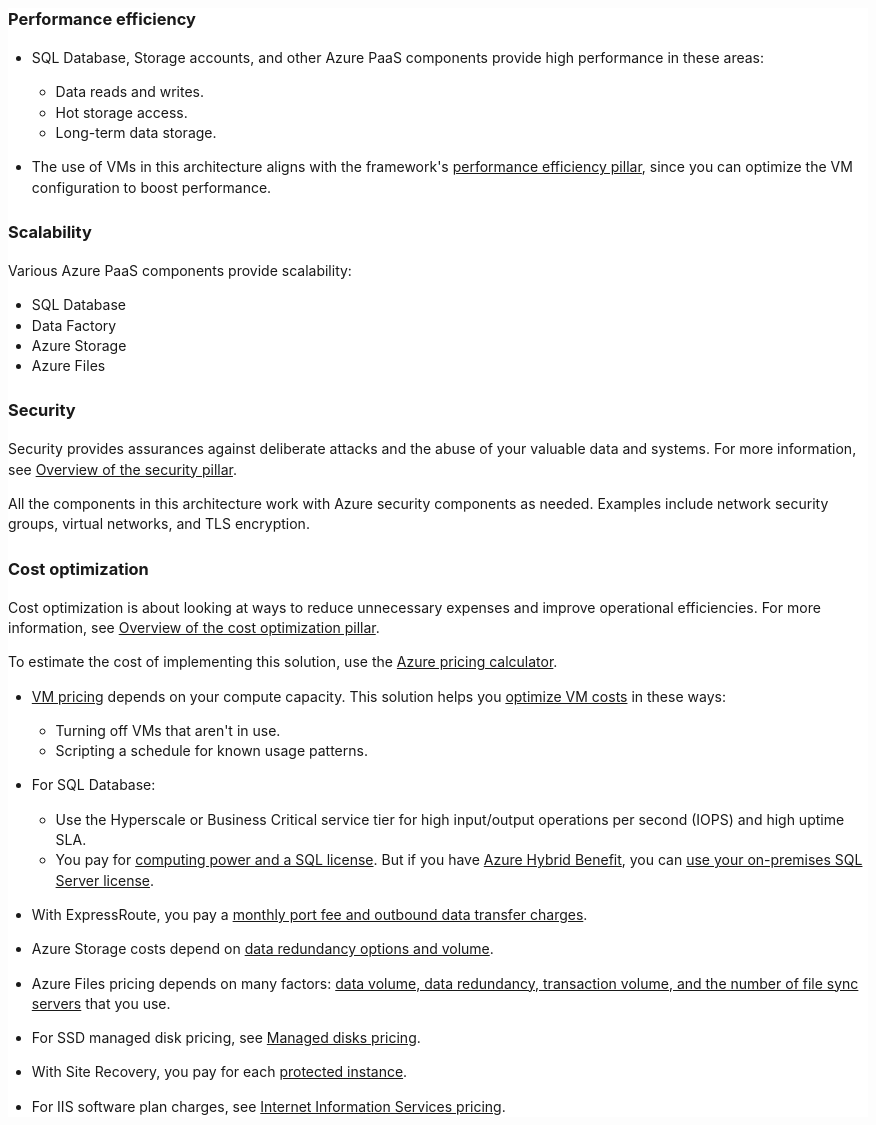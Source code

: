 ### Performance efficiency

- SQL Database, Storage accounts, and other Azure PaaS components provide high performance in these areas:

  - Data reads and writes.
  - Hot storage access.
  - Long-term data storage.

- The use of VMs in this architecture aligns with the framework's [performance efficiency pillar][Overview of the performance efficiency pillar], since you can optimize the VM configuration to boost performance.

### Scalability

Various Azure PaaS components provide scalability:

- SQL Database
- Data Factory
- Azure Storage
- Azure Files

### Security

Security provides assurances against deliberate attacks and the abuse of your valuable data and systems. For more information, see [Overview of the security pillar](/azure/architecture/framework/security/overview).

All the components in this architecture work with Azure security components as needed. Examples include network security groups, virtual networks, and TLS encryption.

### Cost optimization

Cost optimization is about looking at ways to reduce unnecessary expenses and improve operational efficiencies. For more information, see [Overview of the cost optimization pillar](/azure/architecture/framework/cost/overview).

To estimate the cost of implementing this solution, use the [Azure pricing calculator][Pricing calculator].

- [VM pricing][VM pricing] depends on your compute capacity. This solution helps you [optimize VM costs][Optimize VM costs] in these ways:

  - Turning off VMs that aren't in use.
  - Scripting a schedule for known usage patterns.

- For SQL Database:

  - Use the Hyperscale or Business Critical service tier for high input/output operations per second (IOPS) and high uptime SLA.
  - You pay for [computing power and a SQL license][Azure SQL Database pricing]. But if you have [Azure Hybrid Benefit][Azure Hybrid Benefit], you can [use your on-premises SQL Server license][Azure Hybrid Benefit FAQ].
- With ExpressRoute, you pay a [monthly port fee and outbound data transfer charges][Azure ExpressRoute pricing].
- Azure Storage costs depend on [data redundancy options and volume][Azure Storage Overview pricing].
- Azure Files pricing depends on many factors: [data volume, data redundancy, transaction volume, and the number of file sync servers][Azure Files Pricing] that you use.
- For SSD managed disk pricing, see [Managed disks pricing][Managed Disks pricing].
- With Site Recovery, you pay for each [protected instance][Azure Site Recovery pricing].
- For IIS software plan charges, see [Internet Information Services pricing][Internet Information Services pricing].


[About Site Recovery]: /azure/site-recovery/site-recovery-overview
[Astadia]: https://www.astadia.com/
[Azure Bastion pricing]: https://azure.microsoft.com/pricing/details/azure-bastion/
[Azure ExpressRoute pricing]: https://azure.microsoft.com/pricing/details/expressroute/
[Azure Files Pricing]: https://azure.microsoft.com/pricing/details/storage/files/
[Azure Hybrid Benefit]: https://azure.microsoft.com/pricing/hybrid-benefit/
[Azure Hybrid Benefit FAQ]: https://azure.microsoft.com/pricing/hybrid-benefit/faq/
[Azure Monitor overview]: /azure/azure-monitor/overview
[Azure is the new mainframe]: /shows/Azure-Friday/Azure-is-the-new-mainframe
[Azure Private Link pricing]: https://azure.microsoft.com/pricing/details/private-link/
[Azure Site Recovery pricing]: https://azure.microsoft.com/pricing/details/site-recovery/
[Azure SQL Database pricing]: https://azure.microsoft.com/pricing/details/sql-database/single/
[Azure Storage Overview pricing]: https://azure.microsoft.com/pricing/details/storage/
[Contact Astadia]: https://www.astadia.com/contact
[Contact Micro Focus]: https://www.microfocus.com/contact
[Create, change, or delete a network interface]: /azure/virtual-network/virtual-network-network-interface
[Data Factory pricing]: https://azure.microsoft.com/pricing/details/data-factory/
[Email address for information on migrating legacy systems to Azure]: mailto:legacy2azure@microsoft.com
[Internet Information Server with Windows 2019]: https://azuremarketplace.microsoft.com/marketplace/apps/cloudwhizsolutions.internet-information-server-with-windows-2019-cw
[Internet Information Services pricing]: https://azuremarketplace.microsoft.com/marketplace/apps/cloudwhizsolutions.internet-information-server-with-windows-2019-cw?tab=PlansAndPrice
[Introduction to Azure Blob storage]: /azure/storage/blobs/storage-blobs-introduction
[Introduction to Azure managed disks]: /azure/virtual-machines/managed-disks-overview
[Introduction to the core Azure Storage services]: /azure/storage/common/storage-introduction
[Load Balancing pricing]: https://azure.microsoft.com/pricing/details/load-balancer/
[Mainframe rehosting on Azure virtual machines]: /azure/virtual-machines/workloads/mainframe-rehosting/overview
[Managed Disks pricing]: https://azure.microsoft.com/pricing/details/managed-disks/
[Micro Focus]: https://www.microfocus.com/home
[Micro Focus Enterprise Server on Azure VMs]: ./micro-focus-server.yml
[Microsoft Azure Well-Architected Framework]: /azure/architecture/framework/index
[Migrate IBM mainframe applications to Azure with TmaxSoft OpenFrame]: ../../solution-ideas/articles/migrate-mainframe-apps-with-tmaxsoft-openframe.yml
[Modernize mainframe & midrange data]: /azure/architecture/example-scenario/mainframe/modernize-mainframe-data-to-azure
[Network security groups]: /azure/virtual-network/network-security-groups-overview
[Overview of the performance efficiency pillar]: /azure/architecture/framework/scalability/overview
[Pricing calculator]: https://azure.microsoft.com/pricing/calculator/
[Unisys mainframe migration]: ../../reference-architectures/migration/unisys-mainframe-migration.yml
[Optimize VM costs]: /azure/architecture/framework/cost/optimize-vm
[SMA OpCon in Azure]: /azure/architecture/solution-ideas/articles/sma-opcon-azure
[Unisys ClearPath MCP virtualization on Azure]: /azure/architecture/example-scenario/mainframe/unisys-clearpath-forward-mainframe-rehost
[Use auto-failover groups to enable transparent and coordinated failover of multiple databases]: /azure/azure-sql/database/auto-failover-group-overview
[Virtualization of Unisys ClearPath Forward OS 2200 enterprise server on Azure]: /azure/architecture/mainframe/virtualization-of-unisys-clearpath-forward-os-2200-enterprise-server-on-azure
[Virtual Network pricing]: https://azure.microsoft.com/pricing/details/virtual-network/
[Visio version of architecture diagram]: https://arch-center.azureedge.net/US-1813846-PR-2593-migrate-unisys-dorado-mainframe-apps-architecture-diagram.vsdx
[Visio version of Sperry architecture diagram]: https://arch-center.azureedge.net/US-1813846-PR-2593-migrate-unisys-dorado-mainframe-apps-original-architecture.vsdx
[VM pricing]: https://azure.microsoft.com/pricing/details/virtual-machines/linux/
[What are ARM templates?]: /azure/azure-resource-manager/templates/overview
[What is Application Insights?]: /azure/azure-monitor/app/app-insights-overview
[What is Azure Bastion?]: /azure/bastion/bastion-overview
[What is Azure Data Factory?]: /azure/data-factory/introduction
[What is Azure ExpressRoute?]: /azure/expressroute/expressroute-introduction
[What is Azure Files?]: /azure/storage/files/storage-files-introduction
[What is Azure Load Balancer?]: /azure/load-balancer/load-balancer-overview
[What is Azure Network Watcher?]: /azure/network-watcher/network-watcher-monitoring-overview
[What is Azure Private Link?]: /azure/private-link/private-link-overview
[What is Azure SQL Database?]: /azure/azure-sql/database/sql-database-paas-overview
[What is Azure Virtual Network?]: /azure/virtual-network/virtual-networks-overview
[What is a virtual machine?]: https://azure.microsoft.com/overview/what-is-a-virtual-machine/